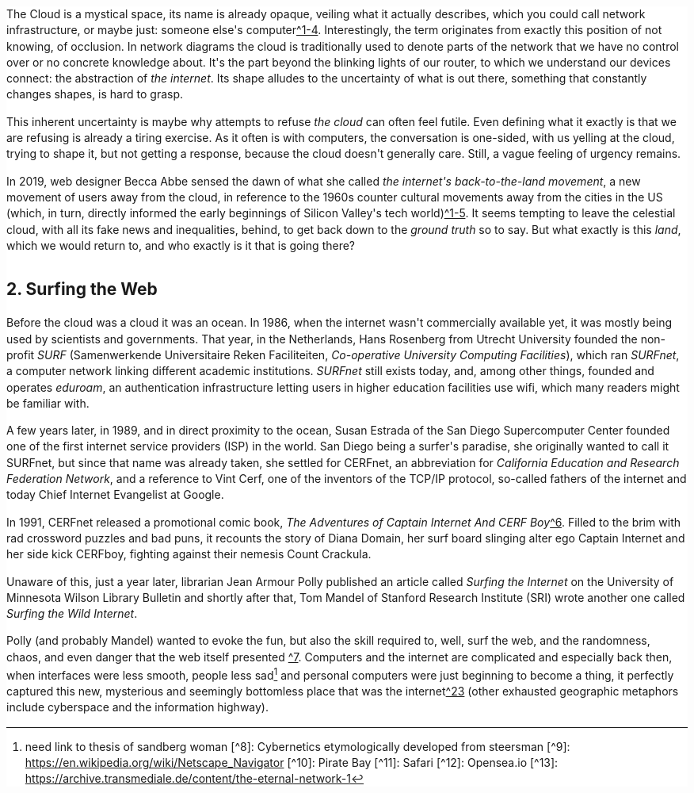 The Cloud is a mystical space, its name is already opaque, veiling what it actually describes, which you could call network infrastructure, or maybe just: someone else's computer[^1-4](https://www.amazon.com/Humor-There-cloud-someone-computer/dp/B07KW5MPH2). Interestingly, the term originates from exactly this position of not knowing, of occlusion. In network diagrams the cloud is traditionally used to denote parts of the network that we have no control over or no concrete knowledge about. It's the part beyond the blinking lights of our router, to which we understand our devices connect: the abstraction of *the internet*. Its shape alludes to the uncertainty of what is out there, something that constantly changes shapes, is hard to grasp.

This inherent uncertainty is maybe why attempts to refuse *the cloud* can often feel futile. Even defining what it exactly is that we are refusing is already a tiring exercise. As it often is with computers, the conversation is one-sided, with us yelling at the cloud, trying to shape it, but not getting a response, because the cloud doesn't generally care. Still, a vague feeling of urgency remains.

In 2019, web designer Becca Abbe sensed the dawn of what she called *the internet's back-to-the-land movement*, a new movement of users away from the cloud, in reference to the 1960s counter cultural movements away from the cities in the US (which, in turn, directly informed the early beginnings of Silicon Valley's tech world)[^1-5](https://www.are.na/blog/the-internet%27s-back-to-the-land-movement). It seems tempting to leave the celestial cloud, with all its fake news and inequalities, behind, to get back down to the *ground truth* so to say. But what exactly is this *land*, which we would return to, and who exactly is it that is going there?



## 2. Surfing the Web

Before the cloud was a cloud it was an ocean. In 1986, when the internet wasn't commercially available yet, it was mostly being used by scientists and governments. That year, in the Netherlands, Hans Rosenberg from Utrecht University founded the non-profit *SURF* (Samenwerkende Universitaire Reken Faciliteiten, *Co-operative University Computing Facilities*), which ran *SURFnet*, a computer network linking different academic institutions. *SURFnet* still exists today, and, among other things, founded and operates *eduroam*, an authentication infrastructure letting users in higher education facilities use wifi, which many readers might be familiar with.

A few years later, in 1989, and in direct proximity to the ocean, Susan Estrada of the San Diego Supercomputer Center founded one of the first internet service providers (ISP) in the world. San Diego being a surfer's paradise, she originally wanted to call it SURFnet, but since that name was already taken, she settled for CERFnet, an abbreviation for *California Education and Research Federation Network*, and a reference to Vint Cerf, one of the inventors of the TCP/IP protocol, so-called fathers of the internet and today Chief Internet Evangelist at Google.

In 1991, CERFnet released a promotional comic book, *The Adventures of Captain Internet And CERF Boy*[^6](https://archive.org/details/CaptainInternetAndCERFBoyNumber1October1991/mode/2up). Filled to the brim with rad crossword puzzles and bad puns, it recounts the story of Diana Domain, her surf board slinging alter ego Captain Internet and her side kick CERFboy, fighting against their nemesis Count Crackula.

Unaware of this, just a year later, librarian Jean Armour Polly published an article called *Surfing the Internet* on the University of Minnesota Wilson Library Bulletin and shortly after that, Tom Mandel of Stanford Research Institute (SRI) wrote another one called *Surfing the Wild Internet*.

Polly (and probably Mandel) wanted to evoke the fun, but also the skill required to, well, surf the web, and the randomness, chaos, and even danger that the web itself presented [^7](https://www.surfertoday.com/surfing/the-woman-who-coined-the-expression-surfing-the-internet/amp). Computers and the internet are complicated and especially back then, when interfaces were less smooth, people less sad[^208] and personal computers were just beginning to become a thing, it perfectly captured this new, mysterious and seemingly bottomless place that was the internet[^23](https://www.thehairpin.com/2011/02/people-literally-surfing-the-web/) (other exhausted geographic metaphors include cyberspace and the information highway).


[^208]: need link to thesis of sandberg woman [^8]: Cybernetics etymologically developed from steersman [^9]: https://en.wikipedia.org/wiki/Netscape_Navigator [^10]: Pirate Bay [^11]: Safari [^12]: Opensea.io [^13]: https://archive.transmediale.de/content/the-eternal-network-1